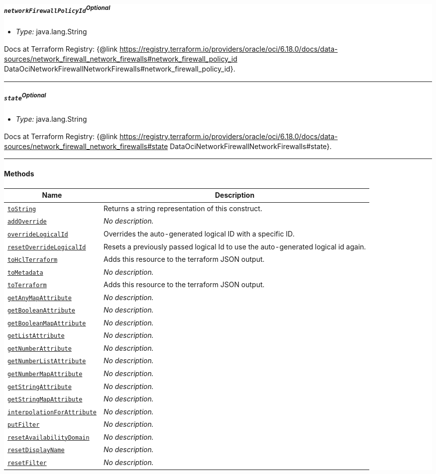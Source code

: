
##### `networkFirewallPolicyId`<sup>Optional</sup> <a name="networkFirewallPolicyId" id="rhizo-co-terraform-provider-oci.dataOciNetworkFirewallNetworkFirewalls.DataOciNetworkFirewallNetworkFirewalls.Initializer.parameter.networkFirewallPolicyId"></a>

- *Type:* java.lang.String

Docs at Terraform Registry: {@link https://registry.terraform.io/providers/oracle/oci/6.18.0/docs/data-sources/network_firewall_network_firewalls#network_firewall_policy_id DataOciNetworkFirewallNetworkFirewalls#network_firewall_policy_id}.

---

##### `state`<sup>Optional</sup> <a name="state" id="rhizo-co-terraform-provider-oci.dataOciNetworkFirewallNetworkFirewalls.DataOciNetworkFirewallNetworkFirewalls.Initializer.parameter.state"></a>

- *Type:* java.lang.String

Docs at Terraform Registry: {@link https://registry.terraform.io/providers/oracle/oci/6.18.0/docs/data-sources/network_firewall_network_firewalls#state DataOciNetworkFirewallNetworkFirewalls#state}.

---

#### Methods <a name="Methods" id="Methods"></a>

| **Name** | **Description** |
| --- | --- |
| <code><a href="#rhizo-co-terraform-provider-oci.dataOciNetworkFirewallNetworkFirewalls.DataOciNetworkFirewallNetworkFirewalls.toString">toString</a></code> | Returns a string representation of this construct. |
| <code><a href="#rhizo-co-terraform-provider-oci.dataOciNetworkFirewallNetworkFirewalls.DataOciNetworkFirewallNetworkFirewalls.addOverride">addOverride</a></code> | *No description.* |
| <code><a href="#rhizo-co-terraform-provider-oci.dataOciNetworkFirewallNetworkFirewalls.DataOciNetworkFirewallNetworkFirewalls.overrideLogicalId">overrideLogicalId</a></code> | Overrides the auto-generated logical ID with a specific ID. |
| <code><a href="#rhizo-co-terraform-provider-oci.dataOciNetworkFirewallNetworkFirewalls.DataOciNetworkFirewallNetworkFirewalls.resetOverrideLogicalId">resetOverrideLogicalId</a></code> | Resets a previously passed logical Id to use the auto-generated logical id again. |
| <code><a href="#rhizo-co-terraform-provider-oci.dataOciNetworkFirewallNetworkFirewalls.DataOciNetworkFirewallNetworkFirewalls.toHclTerraform">toHclTerraform</a></code> | Adds this resource to the terraform JSON output. |
| <code><a href="#rhizo-co-terraform-provider-oci.dataOciNetworkFirewallNetworkFirewalls.DataOciNetworkFirewallNetworkFirewalls.toMetadata">toMetadata</a></code> | *No description.* |
| <code><a href="#rhizo-co-terraform-provider-oci.dataOciNetworkFirewallNetworkFirewalls.DataOciNetworkFirewallNetworkFirewalls.toTerraform">toTerraform</a></code> | Adds this resource to the terraform JSON output. |
| <code><a href="#rhizo-co-terraform-provider-oci.dataOciNetworkFirewallNetworkFirewalls.DataOciNetworkFirewallNetworkFirewalls.getAnyMapAttribute">getAnyMapAttribute</a></code> | *No description.* |
| <code><a href="#rhizo-co-terraform-provider-oci.dataOciNetworkFirewallNetworkFirewalls.DataOciNetworkFirewallNetworkFirewalls.getBooleanAttribute">getBooleanAttribute</a></code> | *No description.* |
| <code><a href="#rhizo-co-terraform-provider-oci.dataOciNetworkFirewallNetworkFirewalls.DataOciNetworkFirewallNetworkFirewalls.getBooleanMapAttribute">getBooleanMapAttribute</a></code> | *No description.* |
| <code><a href="#rhizo-co-terraform-provider-oci.dataOciNetworkFirewallNetworkFirewalls.DataOciNetworkFirewallNetworkFirewalls.getListAttribute">getListAttribute</a></code> | *No description.* |
| <code><a href="#rhizo-co-terraform-provider-oci.dataOciNetworkFirewallNetworkFirewalls.DataOciNetworkFirewallNetworkFirewalls.getNumberAttribute">getNumberAttribute</a></code> | *No description.* |
| <code><a href="#rhizo-co-terraform-provider-oci.dataOciNetworkFirewallNetworkFirewalls.DataOciNetworkFirewallNetworkFirewalls.getNumberListAttribute">getNumberListAttribute</a></code> | *No description.* |
| <code><a href="#rhizo-co-terraform-provider-oci.dataOciNetworkFirewallNetworkFirewalls.DataOciNetworkFirewallNetworkFirewalls.getNumberMapAttribute">getNumberMapAttribute</a></code> | *No description.* |
| <code><a href="#rhizo-co-terraform-provider-oci.dataOciNetworkFirewallNetworkFirewalls.DataOciNetworkFirewallNetworkFirewalls.getStringAttribute">getStringAttribute</a></code> | *No description.* |
| <code><a href="#rhizo-co-terraform-provider-oci.dataOciNetworkFirewallNetworkFirewalls.DataOciNetworkFirewallNetworkFirewalls.getStringMapAttribute">getStringMapAttribute</a></code> | *No description.* |
| <code><a href="#rhizo-co-terraform-provider-oci.dataOciNetworkFirewallNetworkFirewalls.DataOciNetworkFirewallNetworkFirewalls.interpolationForAttribute">interpolationForAttribute</a></code> | *No description.* |
| <code><a href="#rhizo-co-terraform-provider-oci.dataOciNetworkFirewallNetworkFirewalls.DataOciNetworkFirewallNetworkFirewalls.putFilter">putFilter</a></code> | *No description.* |
| <code><a href="#rhizo-co-terraform-provider-oci.dataOciNetworkFirewallNetworkFirewalls.DataOciNetworkFirewallNetworkFirewalls.resetAvailabilityDomain">resetAvailabilityDomain</a></code> | *No description.* |
| <code><a href="#rhizo-co-terraform-provider-oci.dataOciNetworkFirewallNetworkFirewalls.DataOciNetworkFirewallNetworkFirewalls.resetDisplayName">resetDisplayName</a></code> | *No description.* |
| <code><a href="#rhizo-co-terraform-provider-oci.dataOciNetworkFirewallNetworkFirewalls.DataOciNetworkFirewallNetworkFirewalls.resetFilter">resetFilter</a></code> | *No description.* |